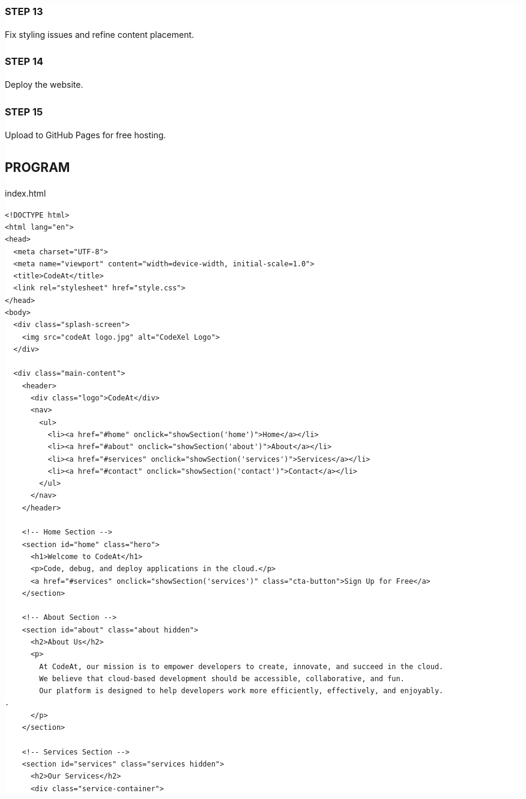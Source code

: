 ### STEP 13
Fix styling issues and refine content placement.

### STEP 14
Deploy the website.

### STEP 15
Upload to GitHub Pages for free hosting.

## PROGRAM
index.html
```
<!DOCTYPE html>
<html lang="en">
<head>
  <meta charset="UTF-8">
  <meta name="viewport" content="width=device-width, initial-scale=1.0">
  <title>CodeAt</title>
  <link rel="stylesheet" href="style.css">
</head>
<body>
  <div class="splash-screen">
    <img src="codeAt logo.jpg" alt="CodeXel Logo"> 
  </div>

  <div class="main-content">
    <header>
      <div class="logo">CodeAt</div>
      <nav>
        <ul>
          <li><a href="#home" onclick="showSection('home')">Home</a></li>
          <li><a href="#about" onclick="showSection('about')">About</a></li>
          <li><a href="#services" onclick="showSection('services')">Services</a></li>
          <li><a href="#contact" onclick="showSection('contact')">Contact</a></li>
        </ul>
      </nav>
    </header>

    <!-- Home Section -->
    <section id="home" class="hero">
      <h1>Welcome to CodeAt</h1>
      <p>Code, debug, and deploy applications in the cloud.</p>
      <a href="#services" onclick="showSection('services')" class="cta-button">Sign Up for Free</a>
    </section>

    <!-- About Section -->
    <section id="about" class="about hidden">
      <h2>About Us</h2>
      <p>
        At CodeAt, our mission is to empower developers to create, innovate, and succeed in the cloud. 
        We believe that cloud-based development should be accessible, collaborative, and fun. 
        Our platform is designed to help developers work more efficiently, effectively, and enjoyably.
.
      </p>
    </section>

    <!-- Services Section -->
    <section id="services" class="services hidden">
      <h2>Our Services</h2>
      <div class="service-container">
```